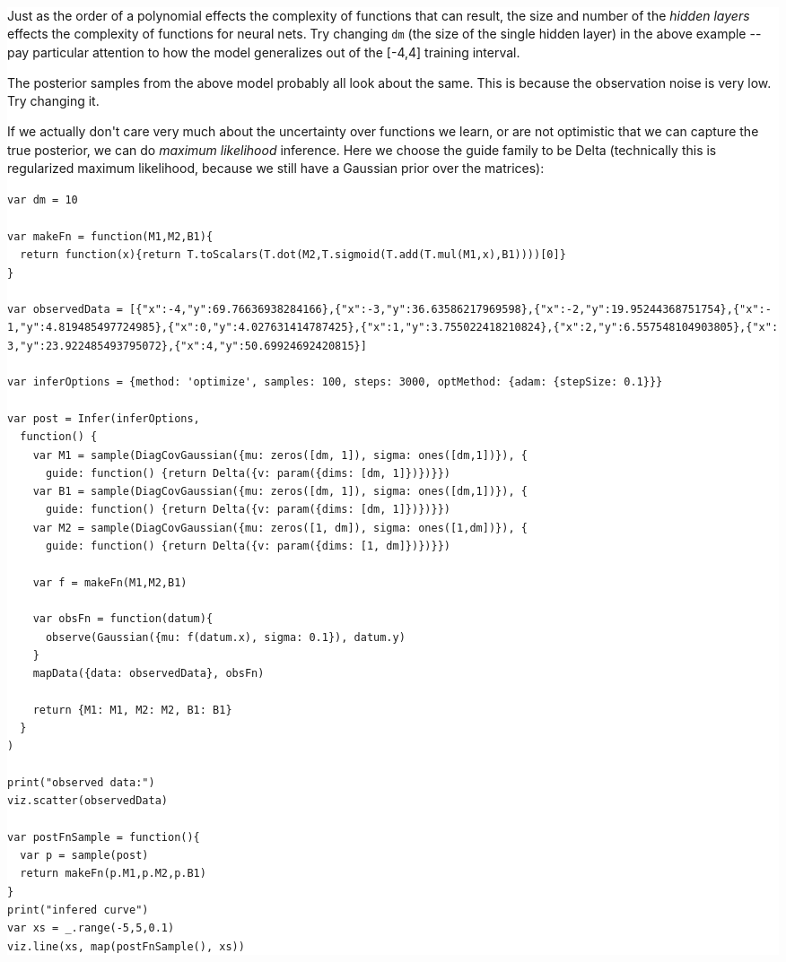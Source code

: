 Just as the order of a polynomial effects the complexity of functions that can result, the size and number of the *hidden layers* effects the complexity of functions for neural nets. Try changing `dm` (the size of the single hidden layer) in the above example -- pay particular attention to how the model generalizes out of the [-4,4] training interval.

The posterior samples from the above model probably all look about the same. This is because the observation noise is very low. Try changing it.

If we actually don't care very much about the uncertainty over functions we learn, or are not optimistic that we can capture the true posterior, we can do *maximum likelihood* inference. Here we choose the guide family to be Delta (technically this is regularized maximum likelihood, because we still have a Gaussian prior over the matrices):



~~~~
var dm = 10

var makeFn = function(M1,M2,B1){
  return function(x){return T.toScalars(T.dot(M2,T.sigmoid(T.add(T.mul(M1,x),B1))))[0]}
}

var observedData = [{"x":-4,"y":69.76636938284166},{"x":-3,"y":36.63586217969598},{"x":-2,"y":19.95244368751754},{"x":-1,"y":4.819485497724985},{"x":0,"y":4.027631414787425},{"x":1,"y":3.755022418210824},{"x":2,"y":6.557548104903805},{"x":3,"y":23.922485493795072},{"x":4,"y":50.69924692420815}]

var inferOptions = {method: 'optimize', samples: 100, steps: 3000, optMethod: {adam: {stepSize: 0.1}}}

var post = Infer(inferOptions,
  function() {  
    var M1 = sample(DiagCovGaussian({mu: zeros([dm, 1]), sigma: ones([dm,1])}), {
      guide: function() {return Delta({v: param({dims: [dm, 1]})})}})
    var B1 = sample(DiagCovGaussian({mu: zeros([dm, 1]), sigma: ones([dm,1])}), {
      guide: function() {return Delta({v: param({dims: [dm, 1]})})}})
    var M2 = sample(DiagCovGaussian({mu: zeros([1, dm]), sigma: ones([1,dm])}), {
      guide: function() {return Delta({v: param({dims: [1, dm]})})}})
    
    var f = makeFn(M1,M2,B1)
    
    var obsFn = function(datum){
      observe(Gaussian({mu: f(datum.x), sigma: 0.1}), datum.y)
    }
    mapData({data: observedData}, obsFn)

    return {M1: M1, M2: M2, B1: B1}
  }
)

print("observed data:")
viz.scatter(observedData)

var postFnSample = function(){
  var p = sample(post)
  return makeFn(p.M1,p.M2,p.B1) 
}
print("infered curve")
var xs = _.range(-5,5,0.1)
viz.line(xs, map(postFnSample(), xs))
~~~~
